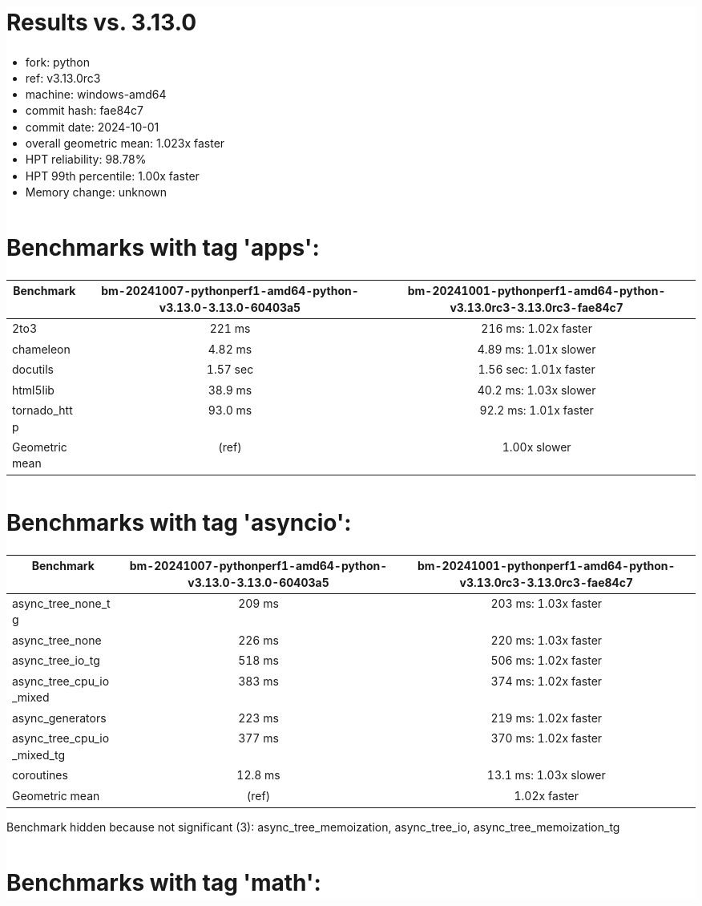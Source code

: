 # Results vs. 3.13.0

- fork: python
- ref: v3.13.0rc3
- machine: windows-amd64
- commit hash: fae84c7
- commit date: 2024-10-01
- overall geometric mean: 1.023x faster
- HPT reliability: 98.78%
- HPT 99th percentile: 1.00x faster
- Memory change: unknown

Benchmarks with tag 'apps':
===========================

| Benchmark      | bm-20241007-pythonperf1-amd64-python-v3.13.0-3.13.0-60403a5 | bm-20241001-pythonperf1-amd64-python-v3.13.0rc3-3.13.0rc3-fae84c7 |
|----------------|:-----------------------------------------------------------:|:-----------------------------------------------------------------:|
| 2to3           | 221 ms                                                      | 216 ms: 1.02x faster                                              |
| chameleon      | 4.82 ms                                                     | 4.89 ms: 1.01x slower                                             |
| docutils       | 1.57 sec                                                    | 1.56 sec: 1.01x faster                                            |
| html5lib       | 38.9 ms                                                     | 40.2 ms: 1.03x slower                                             |
| tornado_http   | 93.0 ms                                                     | 92.2 ms: 1.01x faster                                             |
| Geometric mean | (ref)                                                       | 1.00x slower                                                      |

Benchmarks with tag 'asyncio':
==============================

| Benchmark                  | bm-20241007-pythonperf1-amd64-python-v3.13.0-3.13.0-60403a5 | bm-20241001-pythonperf1-amd64-python-v3.13.0rc3-3.13.0rc3-fae84c7 |
|----------------------------|:-----------------------------------------------------------:|:-----------------------------------------------------------------:|
| async_tree_none_tg         | 209 ms                                                      | 203 ms: 1.03x faster                                              |
| async_tree_none            | 226 ms                                                      | 220 ms: 1.03x faster                                              |
| async_tree_io_tg           | 518 ms                                                      | 506 ms: 1.02x faster                                              |
| async_tree_cpu_io_mixed    | 383 ms                                                      | 374 ms: 1.02x faster                                              |
| async_generators           | 223 ms                                                      | 219 ms: 1.02x faster                                              |
| async_tree_cpu_io_mixed_tg | 377 ms                                                      | 370 ms: 1.02x faster                                              |
| coroutines                 | 12.8 ms                                                     | 13.1 ms: 1.03x slower                                             |
| Geometric mean             | (ref)                                                       | 1.02x faster                                                      |

Benchmark hidden because not significant (3): async_tree_memoization, async_tree_io, async_tree_memoization_tg

Benchmarks with tag 'math':
===========================

